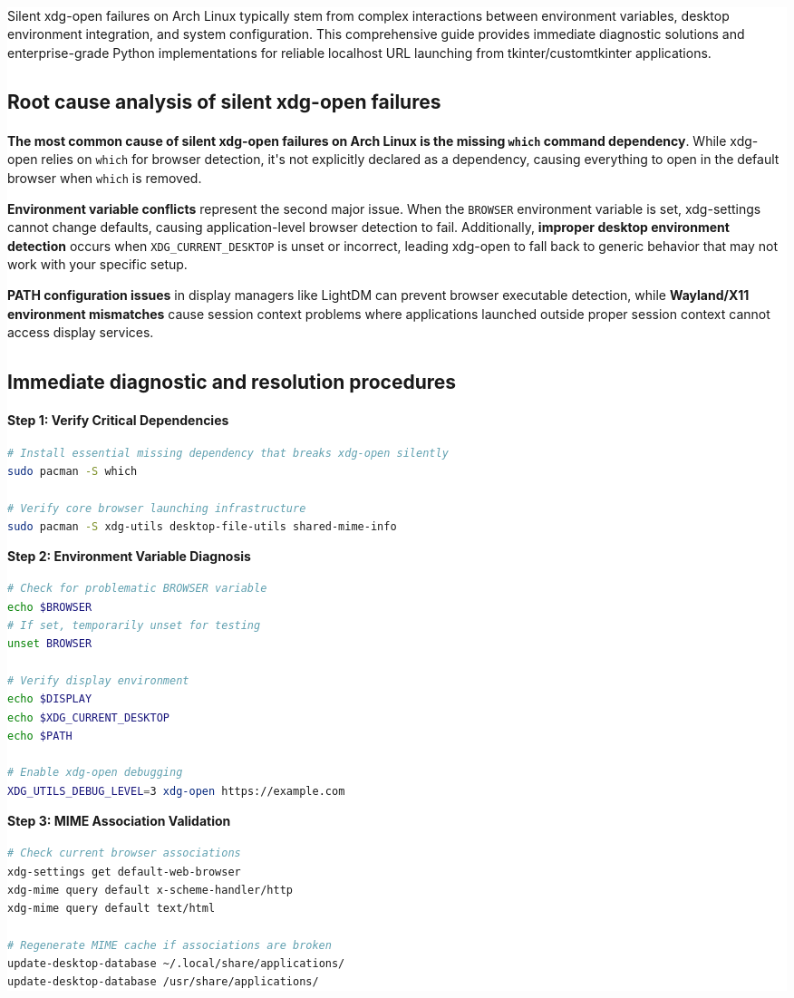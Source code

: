 Silent xdg-open failures on Arch Linux typically stem from complex interactions between environment variables, desktop environment integration, and system configuration. This comprehensive guide provides immediate diagnostic solutions and enterprise-grade Python implementations for reliable localhost URL launching from tkinter/customtkinter applications.

## Root cause analysis of silent xdg-open failures

**The most common cause of silent xdg-open failures on Arch Linux is the missing `which` command dependency**. While xdg-open relies on `which` for browser detection, it's not explicitly declared as a dependency, causing everything to open in the default browser when `which` is removed.

**Environment variable conflicts** represent the second major issue. When the `BROWSER` environment variable is set, xdg-settings cannot change defaults, causing application-level browser detection to fail. Additionally, **improper desktop environment detection** occurs when `XDG_CURRENT_DESKTOP` is unset or incorrect, leading xdg-open to fall back to generic behavior that may not work with your specific setup.

**PATH configuration issues** in display managers like LightDM can prevent browser executable detection, while **Wayland/X11 environment mismatches** cause session context problems where applications launched outside proper session context cannot access display services.

## Immediate diagnostic and resolution procedures

**Step 1: Verify Critical Dependencies**
```bash
# Install essential missing dependency that breaks xdg-open silently
sudo pacman -S which

# Verify core browser launching infrastructure
sudo pacman -S xdg-utils desktop-file-utils shared-mime-info
```

**Step 2: Environment Variable Diagnosis**
```bash
# Check for problematic BROWSER variable
echo $BROWSER
# If set, temporarily unset for testing
unset BROWSER

# Verify display environment
echo $DISPLAY
echo $XDG_CURRENT_DESKTOP
echo $PATH

# Enable xdg-open debugging
XDG_UTILS_DEBUG_LEVEL=3 xdg-open https://example.com
```

**Step 3: MIME Association Validation**
```bash
# Check current browser associations
xdg-settings get default-web-browser
xdg-mime query default x-scheme-handler/http
xdg-mime query default text/html

# Regenerate MIME cache if associations are broken
update-desktop-database ~/.local/share/applications/
update-desktop-database /usr/share/applications/
```
